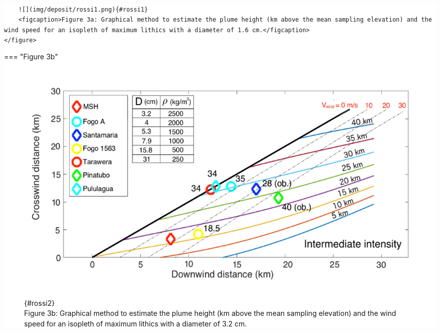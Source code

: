         ![](img/deposit/rossi1.png){#rossi1}
        <figcaption>Figure 3a: Graphical method to estimate the plume height (km above the mean sampling elevation) and the wind speed for an isopleth of maximum lithics with a diameter of 1.6 cm.</figcaption>
    </figure>


=== "Figure 3b"
    <figure markdown>
        ![](img/deposit/rossi2.png){#rossi2}
        <figcaption>Figure 3b: Graphical method to estimate the plume height (km above the mean sampling elevation) and the wind speed for an isopleth of maximum lithics with a diameter of 3.2 cm.</figcaption>
    </figure>

